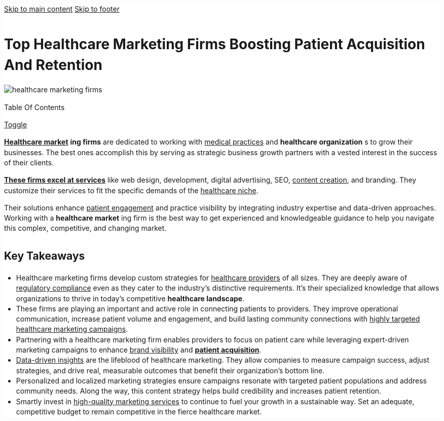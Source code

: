 [Skip to main content](https://www.inboundmedic.com/blog/healthcare-marketing-firms/#brx-content) [Skip to footer](https://www.inboundmedic.com/blog/healthcare-marketing-firms/#brx-footer)

# Top Healthcare Marketing Firms Boosting Patient Acquisition And Retention

![healthcare marketing firms](https://www.inboundmedic.com/wp-content/uploads/2025/02/healthcare-marketing-firms.jpg)

Table Of Contents

[Toggle](https://www.inboundmedic.com/blog/healthcare-marketing-firms/#)

[**Healthcare market**](https://www.inboundmedic.com/blog/how-to-generate-qualified-healthcare-leads/#:~:text=Competition%20in%20the%20Healthcare%20Industry) **ing firms** are dedicated to working with [medical practices](https://www.inboundmedic.com/) and **healthcare organization** s to grow their businesses. The best ones accomplish this by serving as strategic business growth partners with a vested interest in the success of their clients.

[**These firms excel at services**](https://www.inboundmedic.com/medical-marketing-services/) like web design, development, digital advertising, SEO, [content creation](https://www.semrush.com/blog/content-marketing-strategy-guide/), and branding. They customize their services to fit the specific demands of the [healthcare niche](https://www.inboundmedic.com/blog/marketing-for-healthcare-focused-private-equity-firms/).

Their solutions enhance [patient engagement](https://www.inboundmedic.com/blog/the-best-healthcare-website-design-company/#:~:text=Increased%20Patient%20Engagement) and practice visibility by integrating industry expertise and data-driven approaches. Working with a **healthcare market** ing firm is the best way to get experienced and knowledgeable guidance to help you navigate this complex, competitive, and changing market.

## Key Takeaways

- Healthcare marketing firms develop custom strategies for [healthcare providers](https://www.inboundmedic.com/blog/pharma-marketing/#:~:text=Engaging%20Healthcare%20Providers) of all sizes. They are deeply aware of [regulatory compliance](https://www.inboundmedic.com/blog/medical-software-development-companies/#:~:text=Navigating%20Regulatory%20Compliance) even as they cater to the industry’s distinctive requirements. It’s their specialized knowledge that allows organizations to thrive in today’s competitive **healthcare landscape**.
- These firms are playing an important and active role in connecting patients to providers. They improve operational communication, increase patient volume and engagement, and build lasting community connections with [highly targeted healthcare marketing campaigns](https://www.hdmz.com/).
- Partnering with a healthcare marketing firm enables providers to focus on patient care while leveraging expert-driven marketing campaigns to enhance [brand visibility](https://www.inboundmedic.com/blog/plastic-surgery-digital-marketing/#:~:text=Increasing%20Brand%20Visibility%20with%20Consistent%20Efforts) and [**patient acquisition**](https://www.inboundmedic.com/blog/healthcare-marketing-agency/#:~:text=New%20Patient%20Acquisition).
- [Data-driven insights](https://www.inboundmedic.com/blog/plastic-surgery-web-design-services/#:~:text=Utilize%20Data-Driven%20Insights) are the lifeblood of healthcare marketing. They allow companies to measure campaign success, adjust strategies, and drive real, measurable outcomes that benefit their organization’s bottom line.
- Personalized and localized marketing strategies ensure campaigns resonate with targeted patient populations and address community needs. Along the way, this content strategy helps build credibility and increases patient retention.
- Smartly invest in [high-quality marketing services](https://influencermarketinghub.com/healthcare-marketing-agency/) to continue to fuel your growth in a sustainable way. Set an adequate, competitive budget to remain competitive in the fierce healthcare market.
